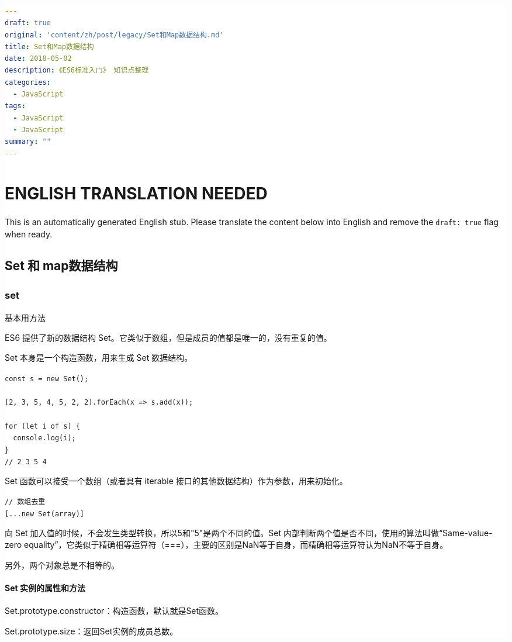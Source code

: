 ```yaml
---
draft: true
original: 'content/zh/post/legacy/Set和Map数据结构.md'
title: Set和Map数据结构
date: 2018-05-02
description: 《ES6标准入门》 知识点整理
categories:
  - JavaScript
tags:
  - JavaScript
  - JavaScript
summary: ""
---
```


# ENGLISH TRANSLATION NEEDED

This is an automatically generated English stub. Please translate the content below into English and remove the `draft: true` flag when ready.


## Set 和 map数据结构

### set
基本用方法

ES6 提供了新的数据结构 Set。它类似于数组，但是成员的值都是唯一的，没有重复的值。

Set 本身是一个构造函数，用来生成 Set 数据结构。

    const s = new Set();

    [2, 3, 5, 4, 5, 2, 2].forEach(x => s.add(x));
    
    for (let i of s) {
      console.log(i);
    }
    // 2 3 5 4
    
Set 函数可以接受一个数组（或者具有 iterable 接口的其他数据结构）作为参数，用来初始化。

    // 数组去重
    [...new Set(array)]
    
向 Set 加入值的时候，不会发生类型转换，所以5和"5"是两个不同的值。Set 内部判断两个值是否不同，使用的算法叫做“Same-value-zero equality”，它类似于精确相等运算符（===），主要的区别是NaN等于自身，而精确相等运算符认为NaN不等于自身。

另外，两个对象总是不相等的。

#### Set 实例的属性和方法 

Set.prototype.constructor：构造函数，默认就是Set函数。

Set.prototype.size：返回Set实例的成员总数。

